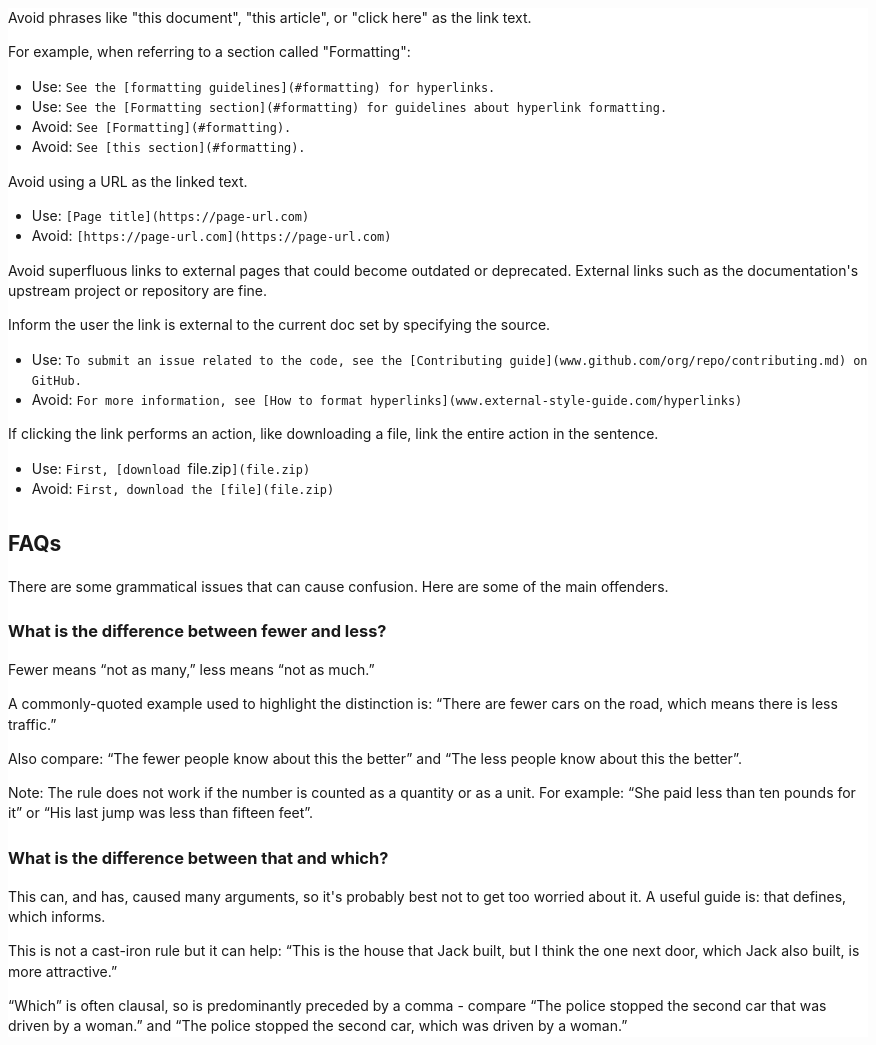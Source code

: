 Avoid phrases like "this document", "this article", or "click here" as the link
text.

For example, when referring to a section called "Formatting":

- Use: `See the [formatting guidelines](#formatting) for hyperlinks.`
- Use: `See the [Formatting section](#formatting) for guidelines about hyperlink formatting.` 
- Avoid: `See [Formatting](#formatting).`
- Avoid: `See [this section](#formatting).`

Avoid using a URL as the linked text.

- Use: `[Page title](https://page-url.com)`
- Avoid: `[https://page-url.com](https://page-url.com)`

Avoid superfluous links to external pages that could become outdated or
deprecated. External links such as the documentation's upstream project or
repository are fine.

Inform the user the link is external to the current doc set by specifying the source. 

- Use: `To submit an issue related to the code, see the [Contributing guide](www.github.com/org/repo/contributing.md) on GitHub.`
- Avoid: `For more information, see [How to format hyperlinks](www.external-style-guide.com/hyperlinks)`

If clicking the link performs an action, like downloading a file, link the
entire action in the sentence.

- Use: `First, [download `file.zip`](file.zip)`
- Avoid: `First, download the [file](file.zip)`

## FAQs

There are some grammatical issues that can cause confusion. Here are some of the main offenders.

### What is the difference between fewer and less?

Fewer means “not as many,” less means “not as much.”

A commonly-quoted example used to highlight the distinction is: “There are fewer cars on the road, which means there is less traffic.”

Also compare: “The fewer people know about this the better” and “The less people know about this the better”.

Note: The rule does not work if the number is counted as a quantity or as a unit. For example: “She paid less than ten pounds for it” or “His last jump was less than fifteen feet”.

### What is the difference between that and which?

This can, and has, caused many arguments, so it's probably best not to get too worried about it. A useful guide is: that defines, which informs.

This is not a cast-iron rule but it can help: “This is the house that Jack built, but I think the one next door, which Jack also built, is more attractive.”

“Which” is often clausal, so is predominantly preceded by a comma - compare “The police stopped the second car that was driven by a woman.” and “The police stopped the second car, which was driven by a woman.”
